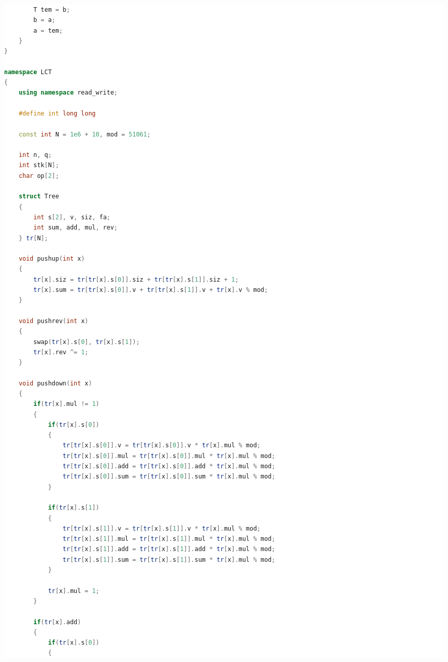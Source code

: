 ```cpp
        T tem = b;
        b = a;
        a = tem;
    }
}

namespace LCT
{
    using namespace read_write;

    #define int long long

    const int N = 1e6 + 10, mod = 51061;

    int n, q;
    int stk[N];
    char op[2];

    struct Tree
    {
        int s[2], v, siz, fa;
        int sum, add, mul, rev;
    } tr[N];

    void pushup(int x)
    {
        tr[x].siz = tr[tr[x].s[0]].siz + tr[tr[x].s[1]].siz + 1;
        tr[x].sum = tr[tr[x].s[0]].v + tr[tr[x].s[1]].v + tr[x].v % mod;
    }

    void pushrev(int x)
    {
        swap(tr[x].s[0], tr[x].s[1]);
        tr[x].rev ^= 1;
    }

    void pushdown(int x)
    {   
        if(tr[x].mul != 1)
        {
            if(tr[x].s[0])
            {
                tr[tr[x].s[0]].v = tr[tr[x].s[0]].v * tr[x].mul % mod;
                tr[tr[x].s[0]].mul = tr[tr[x].s[0]].mul * tr[x].mul % mod;
                tr[tr[x].s[0]].add = tr[tr[x].s[0]].add * tr[x].mul % mod;
                tr[tr[x].s[0]].sum = tr[tr[x].s[0]].sum * tr[x].mul % mod;
            }

            if(tr[x].s[1])
            {
                tr[tr[x].s[1]].v = tr[tr[x].s[1]].v * tr[x].mul % mod;
                tr[tr[x].s[1]].mul = tr[tr[x].s[1]].mul * tr[x].mul % mod;
                tr[tr[x].s[1]].add = tr[tr[x].s[1]].add * tr[x].mul % mod;
                tr[tr[x].s[1]].sum = tr[tr[x].s[1]].sum * tr[x].mul % mod;
            }

            tr[x].mul = 1;
        }

        if(tr[x].add)
        {
            if(tr[x].s[0])
            {
```